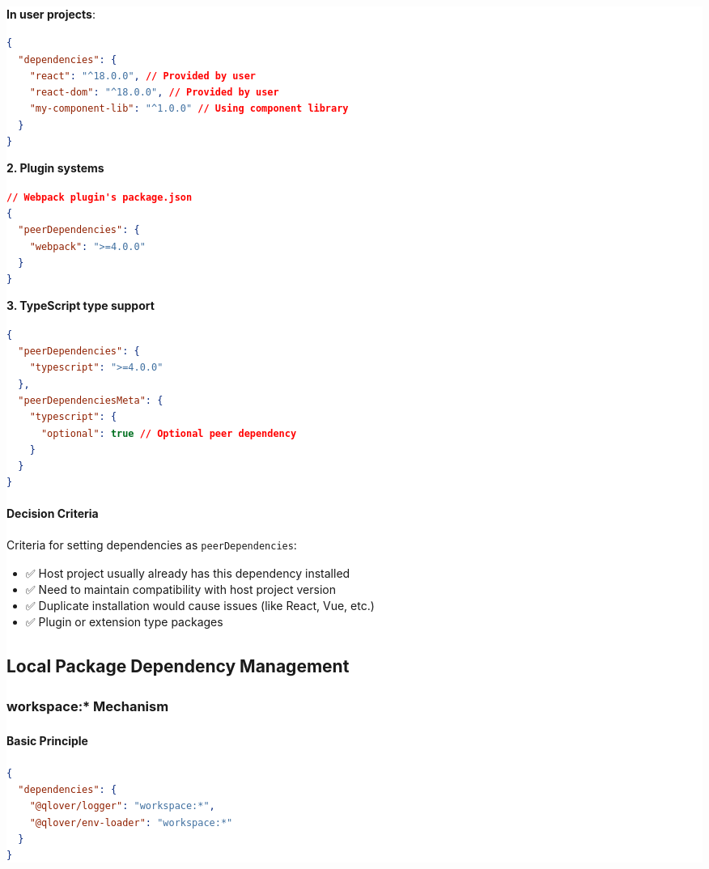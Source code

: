 **In user projects**:

```json
{
  "dependencies": {
    "react": "^18.0.0", // Provided by user
    "react-dom": "^18.0.0", // Provided by user
    "my-component-lib": "^1.0.0" // Using component library
  }
}
```

**2. Plugin systems**

```json
// Webpack plugin's package.json
{
  "peerDependencies": {
    "webpack": ">=4.0.0"
  }
}
```

**3. TypeScript type support**

```json
{
  "peerDependencies": {
    "typescript": ">=4.0.0"
  },
  "peerDependenciesMeta": {
    "typescript": {
      "optional": true // Optional peer dependency
    }
  }
}
```

#### Decision Criteria

Criteria for setting dependencies as `peerDependencies`:

- ✅ Host project usually already has this dependency installed
- ✅ Need to maintain compatibility with host project version
- ✅ Duplicate installation would cause issues (like React, Vue, etc.)
- ✅ Plugin or extension type packages

## Local Package Dependency Management

### workspace:\* Mechanism

#### Basic Principle

```json
{
  "dependencies": {
    "@qlover/logger": "workspace:*",
    "@qlover/env-loader": "workspace:*"
  }
}
```
